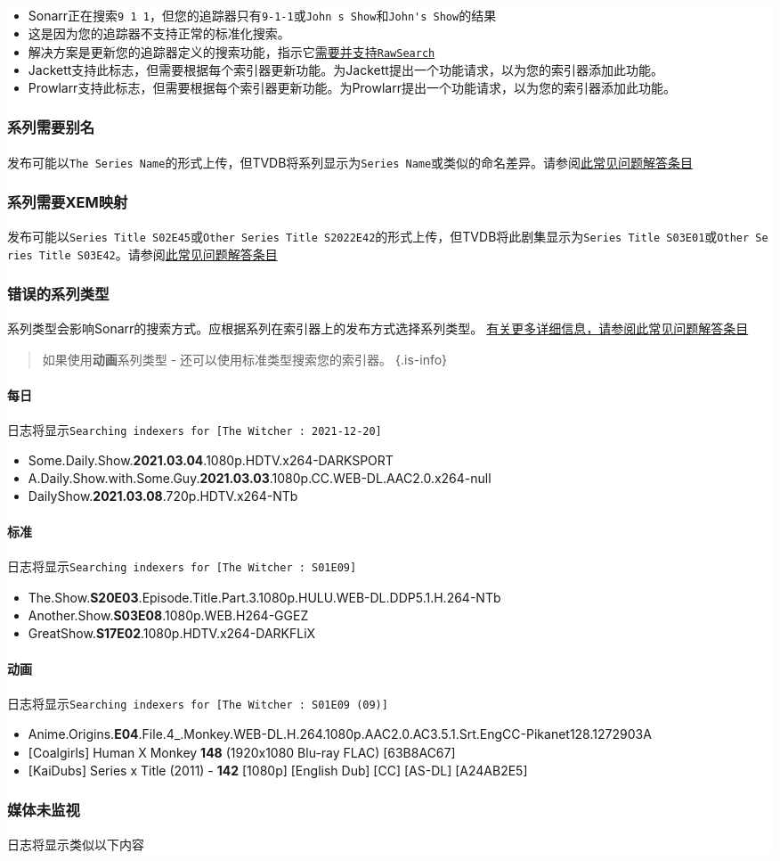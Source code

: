 - Sonarr正在搜索`9 1 1`，但您的追踪器只有`9-1-1`或`John s Show`和`John's Show`的结果
- 这是因为您的追踪器不支持正常的标准化搜索。
- 解决方案是更新您的追踪器定义的搜索功能，指示它[需要并支持`RawSearch`](https://github.com/Sonarr/Sonarr/issues/1225#issuecomment-981153943)
- Jackett支持此标志，但需要根据每个索引器更新功能。为Jackett提出一个功能请求，以为您的索引器添加此功能。
- Prowlarr支持此标志，但需要根据每个索引器更新功能。为Prowlarr提出一个功能请求，以为您的索引器添加此功能。

### 系列需要别名

发布可能以`The Series Name`的形式上传，但TVDB将系列显示为`Series Name`或类似的命名差异。请参阅[此常见问题解答条目](/sonarr/faq#why-cannot-sonarr-import-episode-files-for-series-x-why-cannot-sonarr-find-releases-for-series-x)

### 系列需要XEM映射

发布可能以`Series Title S02E45`或`Other Series Title S2022E42`的形式上传，但TVDB将此剧集显示为`Series Title S03E01`或`Other Series Title S03E42`。请参阅[此常见问题解答条目](/sonarr/faq#how-does-sonarr-handle-scene-numbering-issues-american-dad-etc)

### 错误的系列类型

系列类型会影响Sonarr的搜索方式。应根据系列在索引器上的发布方式选择系列类型。
[有关更多详细信息，请参阅此常见问题解答条目](/sonarr/faq#whats-the-different-series-types)

> 如果使用**动画**系列类型 - 还可以使用标准类型搜索您的索引器。
{.is-info}

#### 每日

日志将显示`Searching indexers for [The Witcher : 2021-12-20]`

- Some.Daily.Show.**2021.03.04**.1080p.HDTV.x264-DARKSPORT
- A.Daily.Show.with.Some.Guy.**2021.03.03**.1080p.CC.WEB-DL.AAC2.0.x264-null
- DailyShow.**2021.03.08**.720p.HDTV.x264-NTb

#### 标准

日志将显示`Searching indexers for [The Witcher : S01E09]`

- The.Show.**S20E03**.Episode.Title.Part.3.1080p.HULU.WEB-DL.DDP5.1.H.264-NTb
- Another.Show.**S03E08**.1080p.WEB.H264-GGEZ
- GreatShow.**S17E02**.1080p.HDTV.x264-DARKFLiX

#### 动画

日志将显示`Searching indexers for [The Witcher : S01E09 (09)]`

- Anime.Origins.**E04**.File.4\_.Monkey.WEB-DL.H.264.1080p.AAC2.0.AC3.5.1.Srt.EngCC-Pikanet128.1272903A
- \[Coalgirls\] Human X Monkey **148** (1920x1080 Blu-ray FLAC) \[63B8AC67\]
- \[KaiDubs\] Series x Title (2011) - **142** \[1080p\] \[English Dub\] \[CC\] \[AS-DL\] \[A24AB2E5\]

### 媒体未监视

日志将显示类似以下内容
